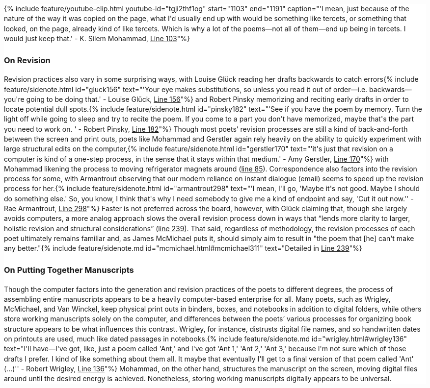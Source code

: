 {% include feature/youtube-clip.html youtube-id="tgji2thf1og" start="1103" end="1191" caption="'I mean, just because of the nature of the way it was copied on the page, what I'd usually end up with would be something like tercets, or something that looked, on the page, already kind of like tercets. Which is why a lot of the poems—not all of them—end up being in tercets. I would just keep that.' - K. Silem Mohammad, <a href='/interviews/transcripts/mohammad.html#mohammad103'>Line 103</a>"%} 

### On Revision

Revision practices also vary in some surprising ways, with Louise Glück reading her drafts backwards to catch errors{% include feature/sidenote.html id="gluck156" text="'Your eye makes substitutions, so unless you read it out of order—i.e. backwards—you're going to be doing that.' - Louise Glück, [Line 156](/interviews/transcripts/gluck.html#gluck156)"%} and Robert Pinsky memorizing and reciting early drafts in order to locate potential dull spots.{% include feature/sidenote.html id="pinsky182" text="'See if you have the poem by memory. Turn the light off while going to sleep and try to recite the poem. If you come to a part you don't have memorized, maybe that's the part you need to work on. ' - Robert Pinsky, [Line 182](/interviews/transcripts/pinsky.html#pinsky182)"%} Though most poets’ revision processes are still a kind of back-and-forth between the screen and print outs, poets like Mohammad and Gerstler again rely heavily on the ability to quickly experiment with large structural edits on the computer,{% include feature/sidenote.html id="gerstler170" text="'it's just that revision on a computer is kind of a one-step process, in the sense that it stays within that medium.' - Amy Gerstler, [Line 170](/interviews/transcripts/gerstler.html#gerstler170)"%} with Mohammad likening the process to moving refrigerator magnets around ([line 85](/interviews/transcripts/mohammad.html#mohammad85)). Correspondence also factors into the revision process for some, with Armantrout observing that our modern reliance on instant dialogue (email) seems to speed up the revision process for her.{% include feature/sidenote.html id="armantrout298" text="'I mean, I'll go, 'Maybe it's not good. Maybe I should do something else.' So, you know, I think that's why I need somebody to give me a kind of endpoint and say, 'Cut it out now.'' - Rae Armantrout, [Line 298](/interviews/transcripts/armantrout.html#armantrout298)"%} Faster is not preferred across the board, however, with Glück claiming that, though she largely avoids computers, a more analog approach slows the overall revision process down in ways that “lends more clarity to larger, holistic revision and structural considerations” ([line 239](/interviews/transcripts/gluck.html#gluck239)). That said, regardless of methodology, the revision processes of each poet ultimately remains familiar and, as James McMichael puts it, should simply aim to result in "the poem that [he] can't make any better."{% include feature/sidenote.md id="mcmichael.html#mcmichael311" text="Detailed in [Line 239](/interviews/transcripts/mcmichael.html#mcmichael311)"%}

### On Putting Together Manuscripts

Though the computer factors into the generation and revision practices of the poets to different degrees, the process of assembling entire manuscripts appears to be a heavily computer-based enterprise for all. Many poets, such as Wrigley, McMichael, and Van Winckel, keep physical print outs in binders, boxes, and notebooks in addition to digital folders, while others store working manuscripts solely on the computer, and differences between the poets’ various processes for organizing book structure appears to be what influences this contrast. Wrigley, for instance, distrusts digital file names, and so handwritten dates on printouts are used, much like dated passages in notebooks.{% include feature/sidenote.md id="wrigley.html#wrigley136" text="I'll have—I've got, like, just a poem called 'Ant,' and I've got 'Ant 1,' 'Ant 2,' 'Ant 3,' because I'm not sure which of those drafts I prefer. I kind of like something about them all. It maybe that eventually I'll get to a final version of that poem called 'Ant' (...)'' - Robert Wrigley, [Line 136](/interviews/transcripts/wrigley.html#wrigley136)"%} Mohammad, on the other hand, structures the manuscript on the screen, moving digital files around until the desired energy is achieved. Nonetheless, storing working manuscripts digitally appears to be universal.